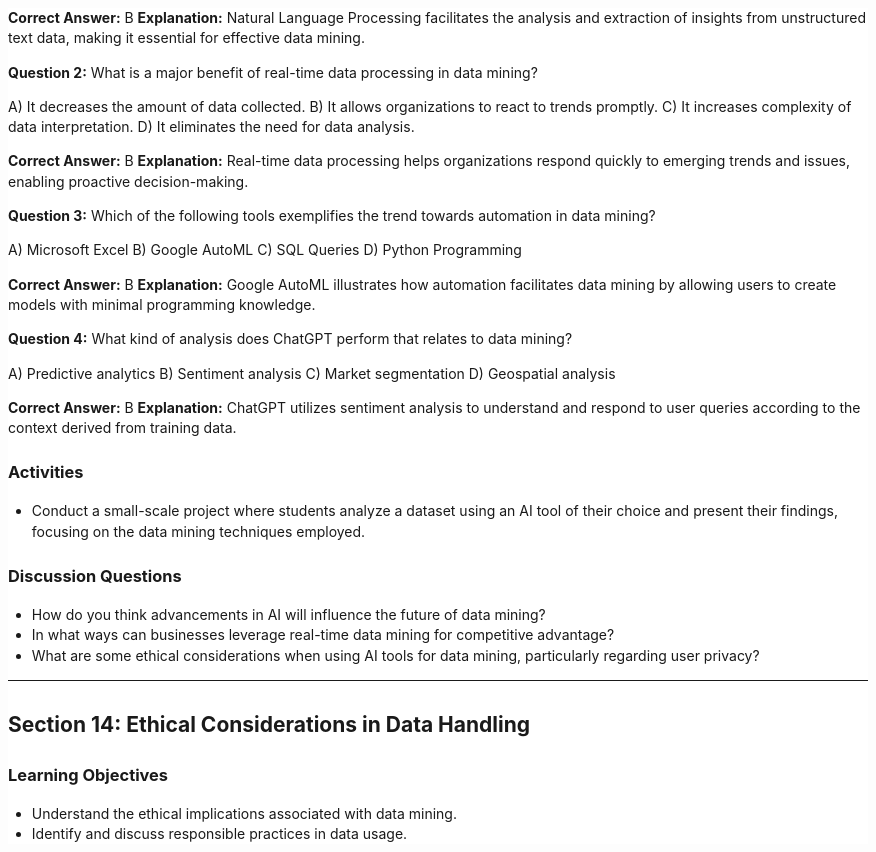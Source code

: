 **Correct Answer:** B
**Explanation:** Natural Language Processing facilitates the analysis and extraction of insights from unstructured text data, making it essential for effective data mining.

**Question 2:** What is a major benefit of real-time data processing in data mining?

  A) It decreases the amount of data collected.
  B) It allows organizations to react to trends promptly.
  C) It increases complexity of data interpretation.
  D) It eliminates the need for data analysis.

**Correct Answer:** B
**Explanation:** Real-time data processing helps organizations respond quickly to emerging trends and issues, enabling proactive decision-making.

**Question 3:** Which of the following tools exemplifies the trend towards automation in data mining?

  A) Microsoft Excel
  B) Google AutoML
  C) SQL Queries
  D) Python Programming

**Correct Answer:** B
**Explanation:** Google AutoML illustrates how automation facilitates data mining by allowing users to create models with minimal programming knowledge.

**Question 4:** What kind of analysis does ChatGPT perform that relates to data mining?

  A) Predictive analytics
  B) Sentiment analysis
  C) Market segmentation
  D) Geospatial analysis

**Correct Answer:** B
**Explanation:** ChatGPT utilizes sentiment analysis to understand and respond to user queries according to the context derived from training data.

### Activities
- Conduct a small-scale project where students analyze a dataset using an AI tool of their choice and present their findings, focusing on the data mining techniques employed.

### Discussion Questions
- How do you think advancements in AI will influence the future of data mining?
- In what ways can businesses leverage real-time data mining for competitive advantage?
- What are some ethical considerations when using AI tools for data mining, particularly regarding user privacy?

---

## Section 14: Ethical Considerations in Data Handling

### Learning Objectives
- Understand the ethical implications associated with data mining.
- Identify and discuss responsible practices in data usage.
